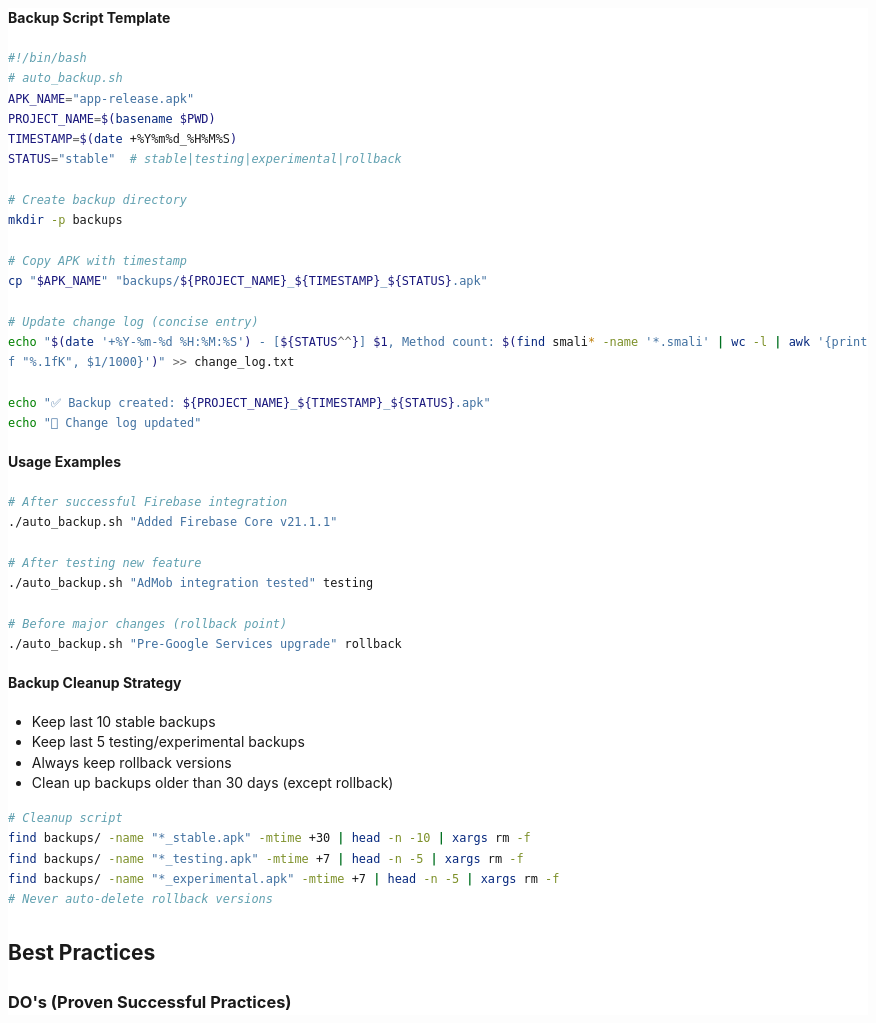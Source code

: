#### Backup Script Template
```bash
#!/bin/bash
# auto_backup.sh
APK_NAME="app-release.apk"
PROJECT_NAME=$(basename $PWD)
TIMESTAMP=$(date +%Y%m%d_%H%M%S)
STATUS="stable"  # stable|testing|experimental|rollback

# Create backup directory
mkdir -p backups

# Copy APK with timestamp
cp "$APK_NAME" "backups/${PROJECT_NAME}_${TIMESTAMP}_${STATUS}.apk"

# Update change log (concise entry)
echo "$(date '+%Y-%m-%d %H:%M:%S') - [${STATUS^^}] $1, Method count: $(find smali* -name '*.smali' | wc -l | awk '{printf "%.1fK", $1/1000}')" >> change_log.txt

echo "✅ Backup created: ${PROJECT_NAME}_${TIMESTAMP}_${STATUS}.apk"
echo "📝 Change log updated"
```

#### Usage Examples
```bash
# After successful Firebase integration
./auto_backup.sh "Added Firebase Core v21.1.1"

# After testing new feature
./auto_backup.sh "AdMob integration tested" testing

# Before major changes (rollback point)
./auto_backup.sh "Pre-Google Services upgrade" rollback
```

#### Backup Cleanup Strategy
- Keep last 10 stable backups
- Keep last 5 testing/experimental backups
- Always keep rollback versions
- Clean up backups older than 30 days (except rollback)

```bash
# Cleanup script
find backups/ -name "*_stable.apk" -mtime +30 | head -n -10 | xargs rm -f
find backups/ -name "*_testing.apk" -mtime +7 | head -n -5 | xargs rm -f
find backups/ -name "*_experimental.apk" -mtime +7 | head -n -5 | xargs rm -f
# Never auto-delete rollback versions
```

## Best Practices

### DO's (Proven Successful Practices)
